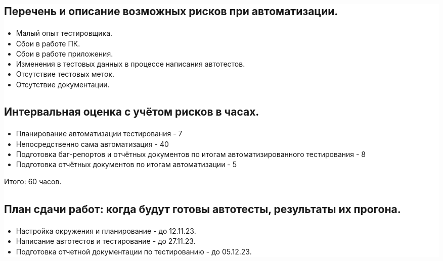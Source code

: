 
## Перечень и описание возможных рисков при автоматизации.

* Малый опыт тестировщика.
* Сбои в работе ПК.
* Сбои в работе приложения.
* Изменения в тестовых данных в процессе написания автотестов.
* Отсутствие тестовых меток.
* Отсутствие документации.

## Интервальная оценка с учётом рисков в часах.

- Планирование автоматизации тестирования - 7
- Непосредственно сама автоматизация - 40
- Подготовка баг-репортов и отчётных документов по итогам
  автоматизированного тестирования - 8
- Подготовка отчётных документов по итогам автоматизации - 5

Итого: 60 часов.

## План сдачи работ: когда будут готовы автотесты, результаты их прогона.

- Настройка окружения и планирование  - до 12.11.23.
- Написание автотестов и тестирование - до 27.11.23.
- Подготовка отчетной документации по тестированию - до 05.12.23.
